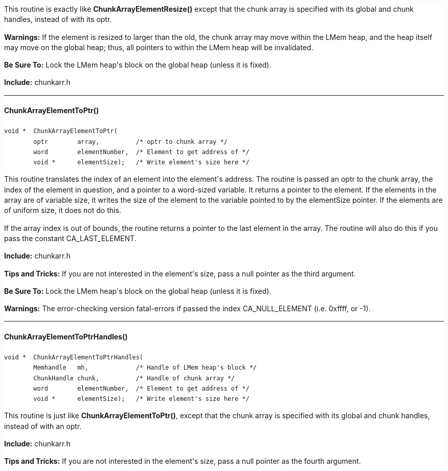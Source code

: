 This routine is exactly like **ChunkArrayElementResize()** except that the 
chunk array is specified with its global and chunk handles, instead of with 
its optr.

**Warnings:** If the element is resized to larger than the old, the chunk array may move 
within the LMem heap, and the heap itself may move on the global heap; 
thus, all pointers to within the LMem heap will be invalidated. 

**Be Sure To:** Lock the LMem heap's block on the global heap (unless it is fixed).

**Include:** chunkarr.h

----------
#### ChunkArrayElementToPtr()
	void *	ChunkArrayElementToPtr(
			optr		array,			/* optr to chunk array */
			word		elementNumber,	/* Element to get address of */
			void *		elementSize);	/* Write element's size here */

This routine translates the index of an element into the element's address. 
The routine is passed an optr to the chunk array, the index of the element in 
question, and a pointer to a word-sized variable. It returns a pointer to the 
element. If the elements in the array are of variable size, it writes the size of 
the element to the variable pointed to by the elementSize pointer. If the 
elements are of uniform size, it does not do this.

If the array index is out of bounds, the routine returns a pointer to the last 
element in the array. The routine will also do this if you pass the constant 
CA_LAST_ELEMENT.

**Include:** chunkarr.h

**Tips and Tricks:** If you are not interested in the element's size, pass a null pointer as the third 
argument.

**Be Sure To:** Lock the LMem heap's block on the global heap (unless it is fixed).

**Warnings:** The error-checking version fatal-errors if passed the index 
CA_NULL_ELEMENT (i.e. 0xffff, or -1).

----------
#### ChunkArrayElementToPtrHandles()
	void *	ChunkArrayElementToPtrHandles(
			Memhandle	mh,				/* Handle of LMem heap's block */
			ChunkHandle	chunk,			/* Handle of chunk array */
			word		elementNumber,	/* Element to get address of */
			void *		elementSize);	/* Write element's size here */

This routine is just like **ChunkArrayElementToPtr()**, except that the 
chunk array is specified with its global and chunk handles, instead of with 
an optr.

**Include:** chunkarr.h

**Tips and Tricks:** If you are not interested in the element's size, pass a null pointer as the 
fourth argument.
